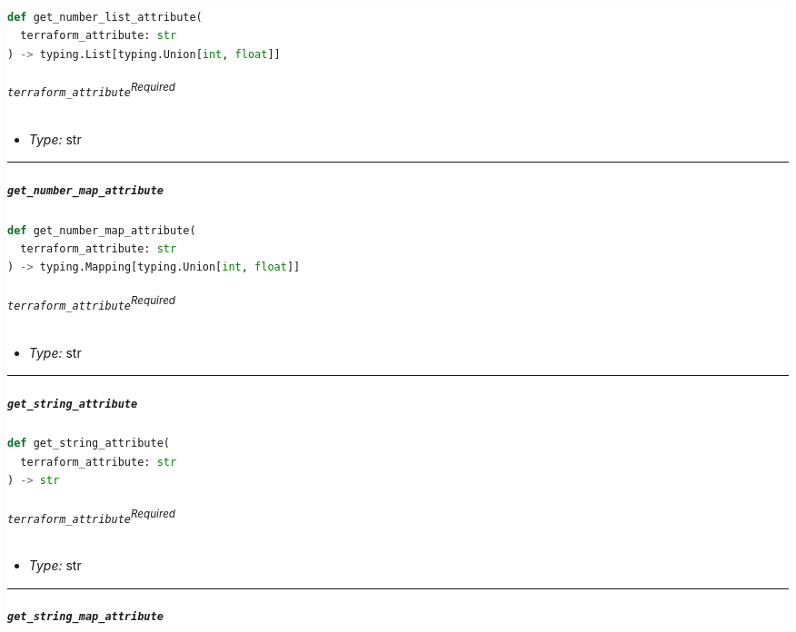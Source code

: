 ```python
def get_number_list_attribute(
  terraform_attribute: str
) -> typing.List[typing.Union[int, float]]
```

###### `terraform_attribute`<sup>Required</sup> <a name="terraform_attribute" id="@cdktf/provider-googleworkspace.gmailSendAsAlias.GmailSendAsAliasSmtpMsaOutputReference.getNumberListAttribute.parameter.terraformAttribute"></a>

- *Type:* str

---

##### `get_number_map_attribute` <a name="get_number_map_attribute" id="@cdktf/provider-googleworkspace.gmailSendAsAlias.GmailSendAsAliasSmtpMsaOutputReference.getNumberMapAttribute"></a>

```python
def get_number_map_attribute(
  terraform_attribute: str
) -> typing.Mapping[typing.Union[int, float]]
```

###### `terraform_attribute`<sup>Required</sup> <a name="terraform_attribute" id="@cdktf/provider-googleworkspace.gmailSendAsAlias.GmailSendAsAliasSmtpMsaOutputReference.getNumberMapAttribute.parameter.terraformAttribute"></a>

- *Type:* str

---

##### `get_string_attribute` <a name="get_string_attribute" id="@cdktf/provider-googleworkspace.gmailSendAsAlias.GmailSendAsAliasSmtpMsaOutputReference.getStringAttribute"></a>

```python
def get_string_attribute(
  terraform_attribute: str
) -> str
```

###### `terraform_attribute`<sup>Required</sup> <a name="terraform_attribute" id="@cdktf/provider-googleworkspace.gmailSendAsAlias.GmailSendAsAliasSmtpMsaOutputReference.getStringAttribute.parameter.terraformAttribute"></a>

- *Type:* str

---

##### `get_string_map_attribute` <a name="get_string_map_attribute" id="@cdktf/provider-googleworkspace.gmailSendAsAlias.GmailSendAsAliasSmtpMsaOutputReference.getStringMapAttribute"></a>
